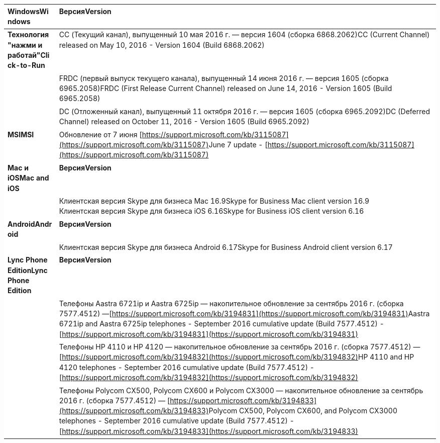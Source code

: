 |<span data-ttu-id="c43b8-198">**Windows**</span><span class="sxs-lookup"><span data-stu-id="c43b8-198">**Windows**</span></span>|<span data-ttu-id="c43b8-199">**Версия**</span><span class="sxs-lookup"><span data-stu-id="c43b8-199">**Version**</span></span>|
|:-----|:-----|
|<span data-ttu-id="c43b8-200">**Технология "нажми и работай"**</span><span class="sxs-lookup"><span data-stu-id="c43b8-200">**Click-to-Run**</span></span> <br/> |<span data-ttu-id="c43b8-201">CC (Текущий канал), выпущенный 10 мая 2016 г. — версия 1604 (сборка 6868.2062)</span><span class="sxs-lookup"><span data-stu-id="c43b8-201">CC (Current Channel) released on May 10, 2016 - Version 1604 (Build 6868.2062)</span></span>  <br/> |
||<span data-ttu-id="c43b8-202">FRDC (первый выпуск текущего канала), выпущенный 14 июня 2016 г. — версия 1605 (сборка 6965.2058)</span><span class="sxs-lookup"><span data-stu-id="c43b8-202">FRDC (First Release Current Channel) released on June 14, 2016 - Version 1605 (Build 6965.2058)</span></span>  <br/> |
||<span data-ttu-id="c43b8-203">DC (Отложенный канал), выпущенный 11 октября 2016 г. — версия 1605 (сборка 6965.2092)</span><span class="sxs-lookup"><span data-stu-id="c43b8-203">DC (Deferred Channel) released on October 11, 2016 - Version 1605 (Build 6965.2092)</span></span>  <br/> |
|<span data-ttu-id="c43b8-204">**MSI**</span><span class="sxs-lookup"><span data-stu-id="c43b8-204">**MSI**</span></span> <br/> |<span data-ttu-id="c43b8-205">Обновление от 7 июня [https://support.microsoft.com/kb/3115087](https://support.microsoft.com/kb/3115087)</span><span class="sxs-lookup"><span data-stu-id="c43b8-205">June 7 update - [https://support.microsoft.com/kb/3115087](https://support.microsoft.com/kb/3115087)</span></span> <br/> |
|<span data-ttu-id="c43b8-206">**Mac и iOS**</span><span class="sxs-lookup"><span data-stu-id="c43b8-206">**Mac and iOS**</span></span> <br/> |<span data-ttu-id="c43b8-207">**Версия**</span><span class="sxs-lookup"><span data-stu-id="c43b8-207">**Version**</span></span> <br/> |
||<span data-ttu-id="c43b8-208">Клиентская версия Skype для бизнеса Mac 16.9</span><span class="sxs-lookup"><span data-stu-id="c43b8-208">Skype for Business Mac client version 16.9</span></span>  <br/> <span data-ttu-id="c43b8-209">Клиентская версия Skype для бизнеса iOS 6.16</span><span class="sxs-lookup"><span data-stu-id="c43b8-209">Skype for Business iOS client version 6.16</span></span>  <br/> |
|<span data-ttu-id="c43b8-210">**Android**</span><span class="sxs-lookup"><span data-stu-id="c43b8-210">**Android**</span></span> <br/> |<span data-ttu-id="c43b8-211">**Версия**</span><span class="sxs-lookup"><span data-stu-id="c43b8-211">**Version**</span></span> <br/> |
||<span data-ttu-id="c43b8-212">Клиентская версия Skype для бизнеса Android 6.17</span><span class="sxs-lookup"><span data-stu-id="c43b8-212">Skype for Business Android client version 6.17</span></span>  <br/> |
|<span data-ttu-id="c43b8-213">**Lync Phone Edition**</span><span class="sxs-lookup"><span data-stu-id="c43b8-213">**Lync Phone Edition**</span></span> <br/> |<span data-ttu-id="c43b8-214">**Версия**</span><span class="sxs-lookup"><span data-stu-id="c43b8-214">**Version**</span></span> <br/> |
|| <span data-ttu-id="c43b8-215">Телефоны Aastra 6721ip и Aastra 6725ip — накопительное обновление за сентябрь 2016 г. (сборка 7577.4512) —[https://support.microsoft.com/kb/3194831](https://support.microsoft.com/kb/3194831)</span><span class="sxs-lookup"><span data-stu-id="c43b8-215">Aastra 6721ip and Aastra 6725ip telephones - September 2016 cumulative update (Build 7577.4512) -[https://support.microsoft.com/kb/3194831](https://support.microsoft.com/kb/3194831)</span></span> <br/> |
|| <span data-ttu-id="c43b8-216">Телефоны HP 4110 и HP 4120 — накопительное обновление за сентябрь 2016 г. (сборка 7577.4512) —[https://support.microsoft.com/kb/3194832](https://support.microsoft.com/kb/3194832)</span><span class="sxs-lookup"><span data-stu-id="c43b8-216">HP 4110 and HP 4120 telephones - September 2016 cumulative update (Build 7577.4512) -[https://support.microsoft.com/kb/3194832](https://support.microsoft.com/kb/3194832)</span></span> <br/> |
||<span data-ttu-id="c43b8-217">Телефоны Polycom CX500, Polycom CX600 и Polycom CX3000 — накопительное обновление за сентябрь 2016 г. (сборка 7577.4512) — [https://support.microsoft.com/kb/3194833](https://support.microsoft.com/kb/3194833)</span><span class="sxs-lookup"><span data-stu-id="c43b8-217">Polycom CX500, Polycom CX600, and Polycom CX3000 telephones - September 2016 cumulative update (Build 7577.4512) - [https://support.microsoft.com/kb/3194833](https://support.microsoft.com/kb/3194833)</span></span> <br/> |
